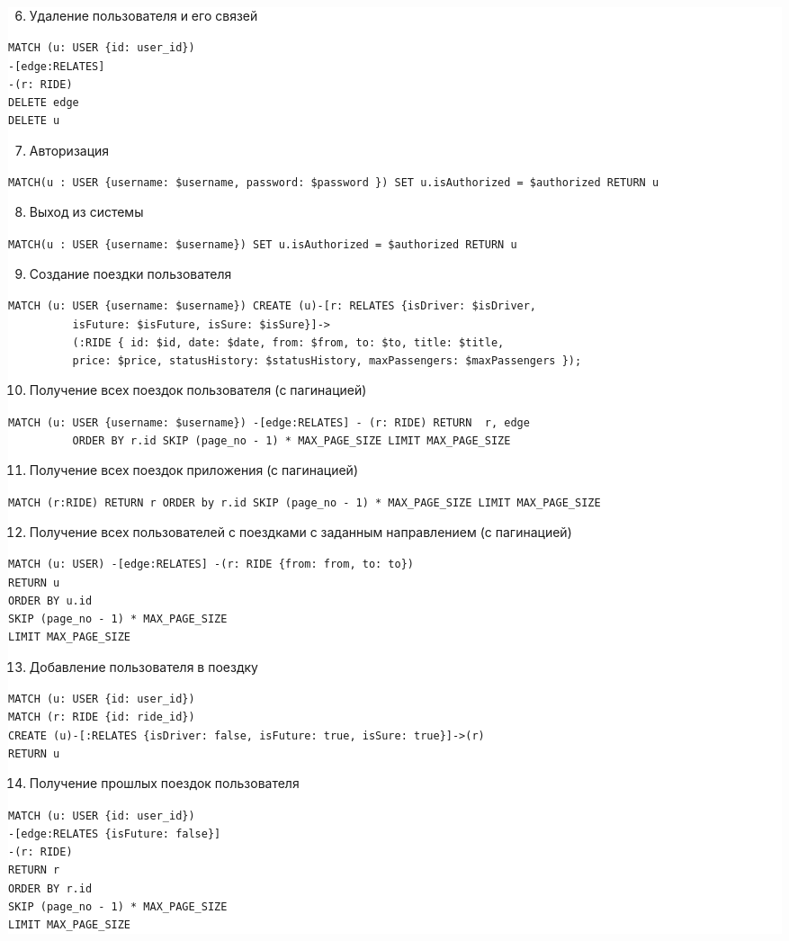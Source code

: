 6. Удаление пользователя и его связей
```
MATCH (u: USER {id: user_id})
-[edge:RELATES] 
-(r: RIDE) 
DELETE edge
DELETE u
```

7. Авторизация
```
MATCH(u : USER {username: $username, password: $password }) SET u.isAuthorized = $authorized RETURN u
```

8. Выход из системы
```
MATCH(u : USER {username: $username}) SET u.isAuthorized = $authorized RETURN u
```

9. Создание поездки  пользователя
```
MATCH (u: USER {username: $username}) CREATE (u)-[r: RELATES {isDriver: $isDriver,
          isFuture: $isFuture, isSure: $isSure}]->
          (:RIDE { id: $id, date: $date, from: $from, to: $to, title: $title,
          price: $price, statusHistory: $statusHistory, maxPassengers: $maxPassengers });
```

10. Получение всех поездок пользователя (c пагинацией)
```
MATCH (u: USER {username: $username}) -[edge:RELATES] - (r: RIDE) RETURN  r, edge
          ORDER BY r.id SKIP (page_no - 1) * MAX_PAGE_SIZE LIMIT MAX_PAGE_SIZE
```

11. Получение всех поездок приложения (с пагинацией)
```
MATCH (r:RIDE) RETURN r ORDER by r.id SKIP (page_no - 1) * MAX_PAGE_SIZE LIMIT MAX_PAGE_SIZE
```

12. Получение всех пользователей с поездками с заданным направлением (c пагинацией)
```
MATCH (u: USER) -[edge:RELATES] -(r: RIDE {from: from, to: to})
RETURN u
ORDER BY u.id
SKIP (page_no - 1) * MAX_PAGE_SIZE
LIMIT MAX_PAGE_SIZE
```

13. Добавление пользователя в поездку
```
MATCH (u: USER {id: user_id})
MATCH (r: RIDE {id: ride_id})
CREATE (u)-[:RELATES {isDriver: false, isFuture: true, isSure: true}]->(r)
RETURN u
```

14. Получение прошлых поездок пользователя
```
MATCH (u: USER {id: user_id})
-[edge:RELATES {isFuture: false}] 
-(r: RIDE) 
RETURN r
ORDER BY r.id
SKIP (page_no - 1) * MAX_PAGE_SIZE
LIMIT MAX_PAGE_SIZE
```
